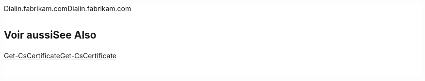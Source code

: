 <span data-ttu-id="ed574-159">Dialin.fabrikam.com</span><span class="sxs-lookup"><span data-stu-id="ed574-159">Dialin.fabrikam.com</span></span>

</div>

<div>

## <a name="see-also"></a><span data-ttu-id="ed574-160">Voir aussi</span><span class="sxs-lookup"><span data-stu-id="ed574-160">See Also</span></span>


[<span data-ttu-id="ed574-161">Get-CsCertificate</span><span class="sxs-lookup"><span data-stu-id="ed574-161">Get-CsCertificate</span></span>](https://docs.microsoft.com/powershell/module/skype/Get-CsCertificate)  
  

</div>

</div>

<span> </span>

</div>

</div>

</div>

